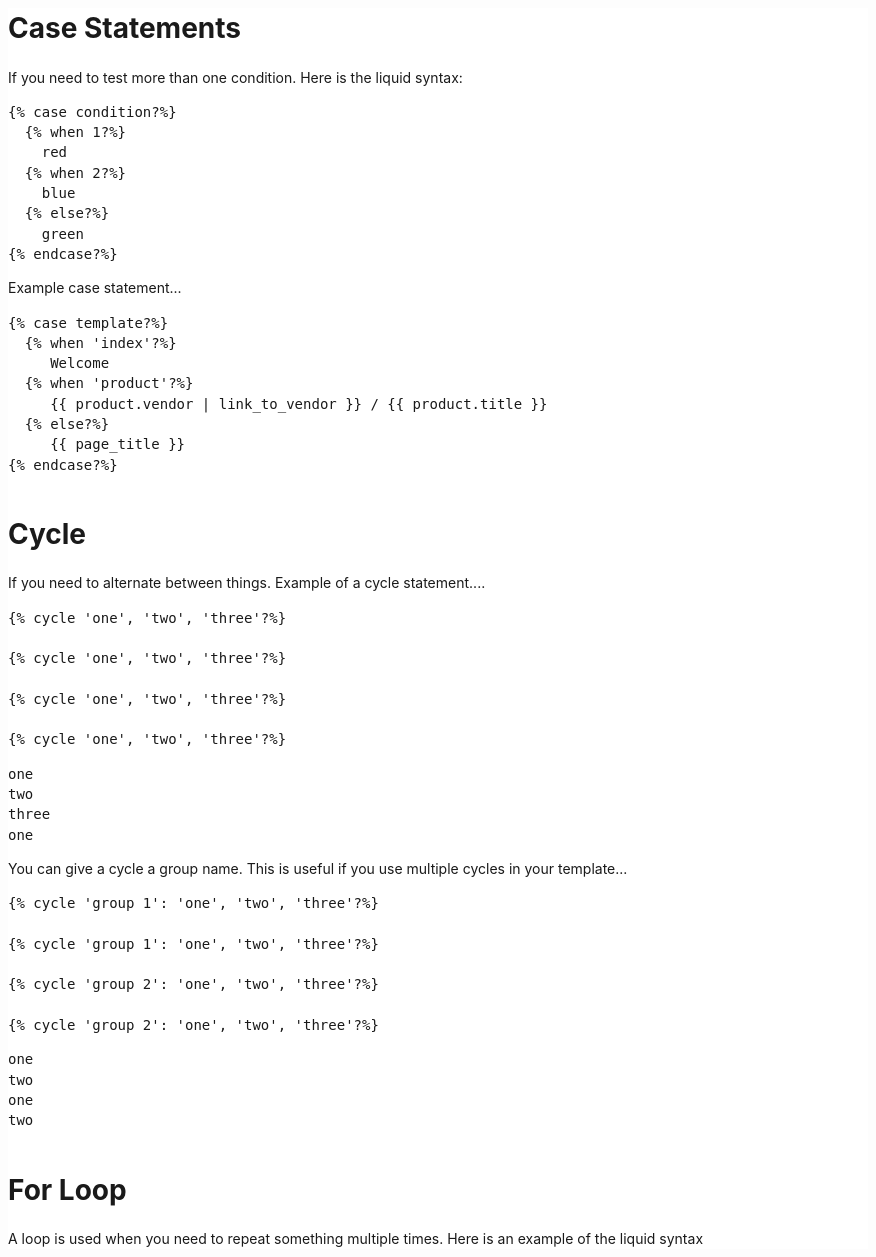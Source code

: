 Case Statements
===============

If you need to test more than one condition. Here is the liquid syntax:

<pre>{% case condition?%} 
  {% when 1?%} 
    red
  {% when 2?%} 
    blue
  {% else?%} 
    green
{% endcase?%} </pre>
Example case statement...

<pre>{% case template?%}
  {% when 'index'?%}
     Welcome
  {% when 'product'?%}
     {{ product.vendor | link_to_vendor }} / {{ product.title }}
  {% else?%}
     {{ page_title }}
{% endcase?%}</pre>

Cycle
=========

If you need to alternate between things. Example of a cycle statement....

<pre>{% cycle 'one', 'two', 'three'?%}
 
{% cycle 'one', 'two', 'three'?%}
 
{% cycle 'one', 'two', 'three'?%}
 
{% cycle 'one', 'two', 'three'?%} </pre>
<pre class="output">one
two
three
one</pre>
You can give a cycle a group name. This is useful if you use multiple cycles in your template...

<pre>{% cycle 'group 1': 'one', 'two', 'three'?%}
 
{% cycle 'group 1': 'one', 'two', 'three'?%}
 
{% cycle 'group 2': 'one', 'two', 'three'?%}
 
{% cycle 'group 2': 'one', 'two', 'three'?%} </pre>
<pre class="output">one
two 
one
two</pre>

For Loop
===========

A loop is used when you need to repeat something multiple times. Here is an example of the liquid syntax
